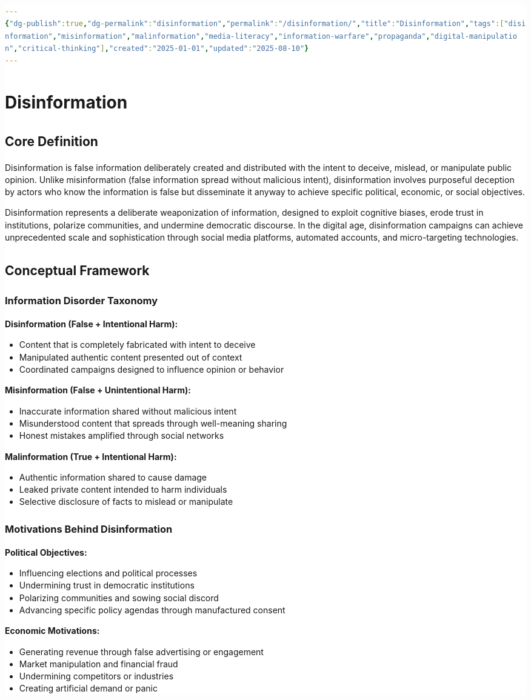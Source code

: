 ```yaml
---
{"dg-publish":true,"dg-permalink":"disinformation","permalink":"/disinformation/","title":"Disinformation","tags":["disinformation","misinformation","malinformation","media-literacy","information-warfare","propaganda","digital-manipulation","critical-thinking"],"created":"2025-01-01","updated":"2025-08-10"}
---
```



# Disinformation

## Core Definition

Disinformation is false information deliberately created and distributed with the intent to deceive, mislead, or manipulate public opinion. Unlike misinformation (false information spread without malicious intent), disinformation involves purposeful deception by actors who know the information is false but disseminate it anyway to achieve specific political, economic, or social objectives.

Disinformation represents a deliberate weaponization of information, designed to exploit cognitive biases, erode trust in institutions, polarize communities, and undermine democratic discourse. In the digital age, disinformation campaigns can achieve unprecedented scale and sophistication through social media platforms, automated accounts, and micro-targeting technologies.

## Conceptual Framework

### Information Disorder Taxonomy

**Disinformation (False + Intentional Harm):**
- Content that is completely fabricated with intent to deceive
- Manipulated authentic content presented out of context
- Coordinated campaigns designed to influence opinion or behavior

**Misinformation (False + Unintentional Harm):**
- Inaccurate information shared without malicious intent
- Misunderstood content that spreads through well-meaning sharing
- Honest mistakes amplified through social networks

**Malinformation (True + Intentional Harm):**
- Authentic information shared to cause damage
- Leaked private content intended to harm individuals
- Selective disclosure of facts to mislead or manipulate

### Motivations Behind Disinformation

**Political Objectives:**
- Influencing elections and political processes
- Undermining trust in democratic institutions
- Polarizing communities and sowing social discord
- Advancing specific policy agendas through manufactured consent

**Economic Motivations:**
- Generating revenue through false advertising or engagement
- Market manipulation and financial fraud
- Undermining competitors or industries
- Creating artificial demand or panic
